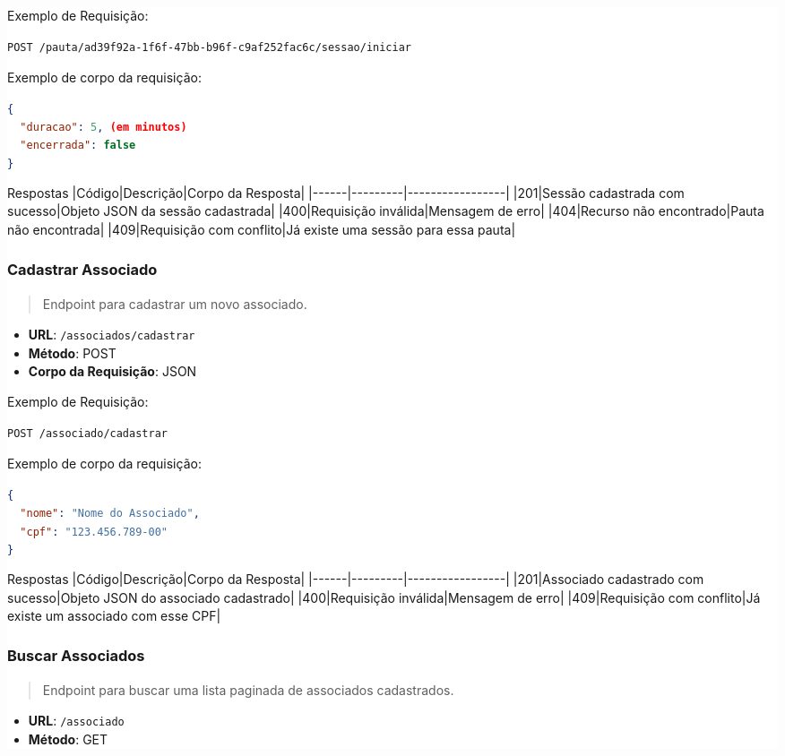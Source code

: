 Exemplo de Requisição:
``` bash
POST /pauta/ad39f92a-1f6f-47bb-b96f-c9af252fac6c/sessao/iniciar
```
Exemplo de corpo da requisição:
``` json
{
  "duracao": 5, (em minutos)
  "encerrada": false 
}
```
Respostas
|Código|Descrição|Corpo da Resposta|
|------|---------|-----------------|
|201|Sessão cadastrada com sucesso|Objeto JSON da sessão cadastrada|
|400|Requisição inválida|Mensagem de erro|
|404|Recurso não encontrado|Pauta não encontrada|
|409|Requisição com conflito|Já existe uma sessão para essa pauta|

### Cadastrar Associado
> Endpoint para cadastrar um novo associado.
- **URL**: `/associados/cadastrar`
- **Método**: POST
- **Corpo da Requisição**: JSON

Exemplo de Requisição:
``` bash
POST /associado/cadastrar
```
Exemplo de corpo da requisição:
``` json
{
  "nome": "Nome do Associado",
  "cpf": "123.456.789-00"
}
```
Respostas
|Código|Descrição|Corpo da Resposta|
|------|---------|-----------------|
|201|Associado cadastrado com sucesso|Objeto JSON do associado cadastrado|
|400|Requisição inválida|Mensagem de erro|
|409|Requisição com conflito|Já existe um associado com esse CPF|

### Buscar Associados
> Endpoint para buscar uma lista paginada de associados cadastrados.
- **URL**: `/associado`
- **Método**: GET
